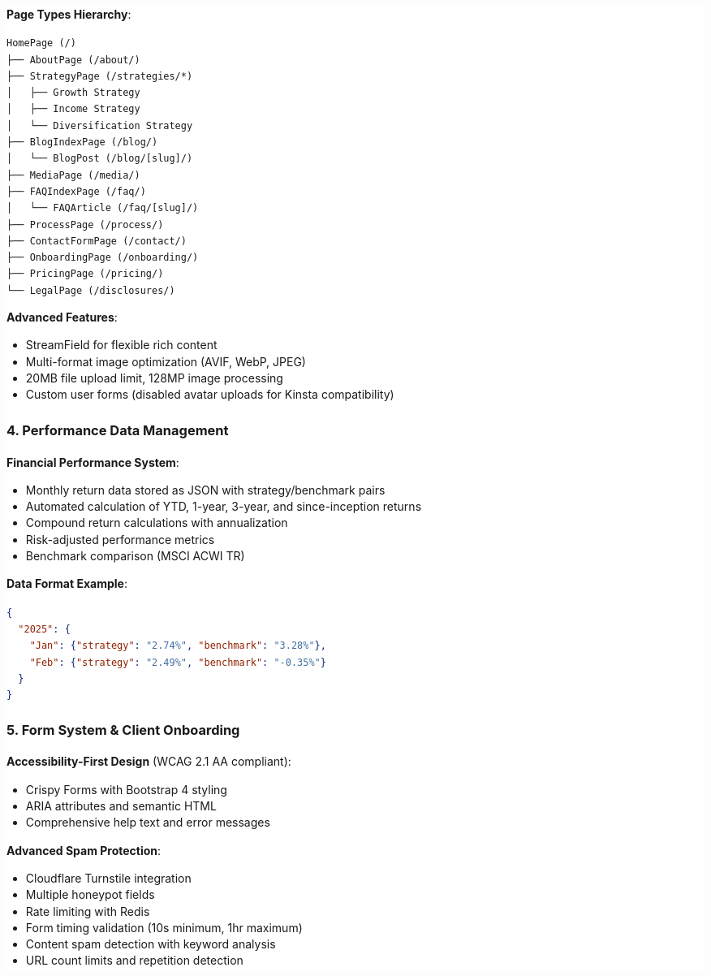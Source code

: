 **Page Types Hierarchy**:
```
HomePage (/)
├── AboutPage (/about/)
├── StrategyPage (/strategies/*)
│   ├── Growth Strategy
│   ├── Income Strategy
│   └── Diversification Strategy
├── BlogIndexPage (/blog/)
│   └── BlogPost (/blog/[slug]/)
├── MediaPage (/media/)
├── FAQIndexPage (/faq/)
│   └── FAQArticle (/faq/[slug]/)
├── ProcessPage (/process/)
├── ContactFormPage (/contact/)
├── OnboardingPage (/onboarding/)
├── PricingPage (/pricing/)
└── LegalPage (/disclosures/)
```

**Advanced Features**:
- StreamField for flexible rich content
- Multi-format image optimization (AVIF, WebP, JPEG)
- 20MB file upload limit, 128MP image processing
- Custom user forms (disabled avatar uploads for Kinsta compatibility)

### 4. Performance Data Management

**Financial Performance System**:
- Monthly return data stored as JSON with strategy/benchmark pairs
- Automated calculation of YTD, 1-year, 3-year, and since-inception returns
- Compound return calculations with annualization
- Risk-adjusted performance metrics
- Benchmark comparison (MSCI ACWI TR)

**Data Format Example**:
```json
{
  "2025": {
    "Jan": {"strategy": "2.74%", "benchmark": "3.28%"},
    "Feb": {"strategy": "2.49%", "benchmark": "-0.35%"}
  }
}
```

### 5. Form System & Client Onboarding

**Accessibility-First Design** (WCAG 2.1 AA compliant):
- Crispy Forms with Bootstrap 4 styling
- ARIA attributes and semantic HTML
- Comprehensive help text and error messages

**Advanced Spam Protection**:
- Cloudflare Turnstile integration
- Multiple honeypot fields
- Rate limiting with Redis
- Form timing validation (10s minimum, 1hr maximum)
- Content spam detection with keyword analysis
- URL count limits and repetition detection

